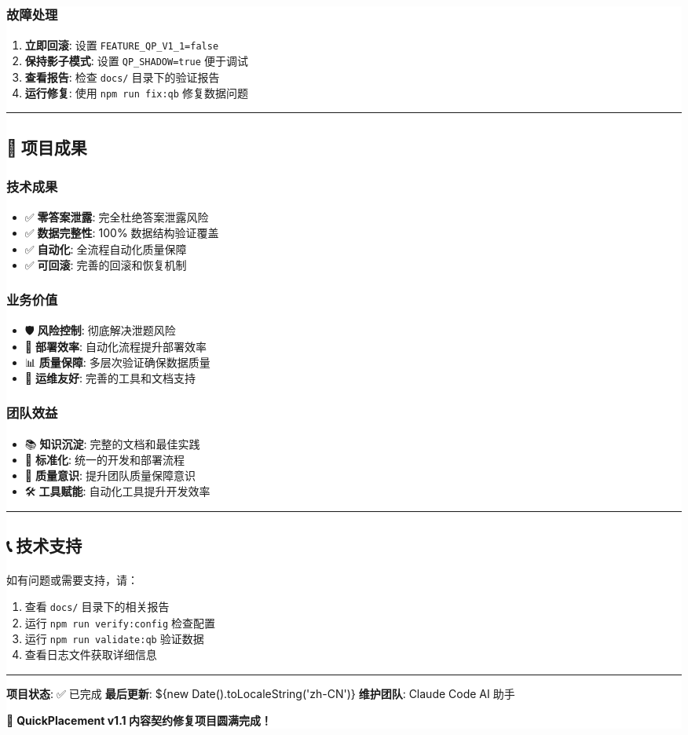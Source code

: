 ### 故障处理
1. **立即回滚**: 设置 `FEATURE_QP_V1_1=false`
2. **保持影子模式**: 设置 `QP_SHADOW=true` 便于调试
3. **查看报告**: 检查 `docs/` 目录下的验证报告
4. **运行修复**: 使用 `npm run fix:qb` 修复数据问题

---

## 🎯 项目成果

### 技术成果
- ✅ **零答案泄露**: 完全杜绝答案泄露风险
- ✅ **数据完整性**: 100% 数据结构验证覆盖
- ✅ **自动化**: 全流程自动化质量保障
- ✅ **可回滚**: 完善的回滚和恢复机制

### 业务价值
- 🛡️ **风险控制**: 彻底解决泄题风险
- 🚀 **部署效率**: 自动化流程提升部署效率
- 📊 **质量保障**: 多层次验证确保数据质量
- 🔧 **运维友好**: 完善的工具和文档支持

### 团队效益
- 📚 **知识沉淀**: 完整的文档和最佳实践
- 🔄 **标准化**: 统一的开发和部署流程
- 🎯 **质量意识**: 提升团队质量保障意识
- 🛠️ **工具赋能**: 自动化工具提升开发效率

---

## 📞 技术支持

如有问题或需要支持，请：
1. 查看 `docs/` 目录下的相关报告
2. 运行 `npm run verify:config` 检查配置
3. 运行 `npm run validate:qb` 验证数据
4. 查看日志文件获取详细信息

---

**项目状态**: ✅ 已完成
**最后更新**: ${new Date().toLocaleString('zh-CN')}
**维护团队**: Claude Code AI 助手

🎉 **QuickPlacement v1.1 内容契约修复项目圆满完成！**